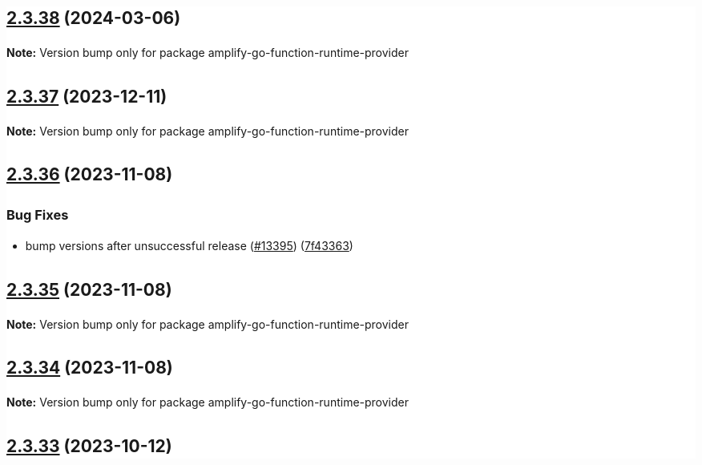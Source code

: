 


## [2.3.38](https://github.com/aws-amplify/amplify-cli/compare/amplify-go-function-runtime-provider@2.3.37...amplify-go-function-runtime-provider@2.3.38) (2024-03-06)

**Note:** Version bump only for package amplify-go-function-runtime-provider





## [2.3.37](https://github.com/aws-amplify/amplify-cli/compare/amplify-go-function-runtime-provider@2.3.36...amplify-go-function-runtime-provider@2.3.37) (2023-12-11)

**Note:** Version bump only for package amplify-go-function-runtime-provider





## [2.3.36](https://github.com/aws-amplify/amplify-cli/compare/amplify-go-function-runtime-provider@2.3.34...amplify-go-function-runtime-provider@2.3.36) (2023-11-08)


### Bug Fixes

* bump versions after unsuccessful release ([#13395](https://github.com/aws-amplify/amplify-cli/issues/13395)) ([7f43363](https://github.com/aws-amplify/amplify-cli/commit/7f433637b052d6dd33fcbf87f390a6b85e9de5b7))





## [2.3.35](https://github.com/aws-amplify/amplify-cli/compare/amplify-go-function-runtime-provider@2.3.34...amplify-go-function-runtime-provider@2.3.35) (2023-11-08)

**Note:** Version bump only for package amplify-go-function-runtime-provider





## [2.3.34](https://github.com/aws-amplify/amplify-cli/compare/amplify-go-function-runtime-provider@2.3.33...amplify-go-function-runtime-provider@2.3.34) (2023-11-08)

**Note:** Version bump only for package amplify-go-function-runtime-provider





## [2.3.33](https://github.com/aws-amplify/amplify-cli/compare/amplify-go-function-runtime-provider@2.3.32...amplify-go-function-runtime-provider@2.3.33) (2023-10-12)
